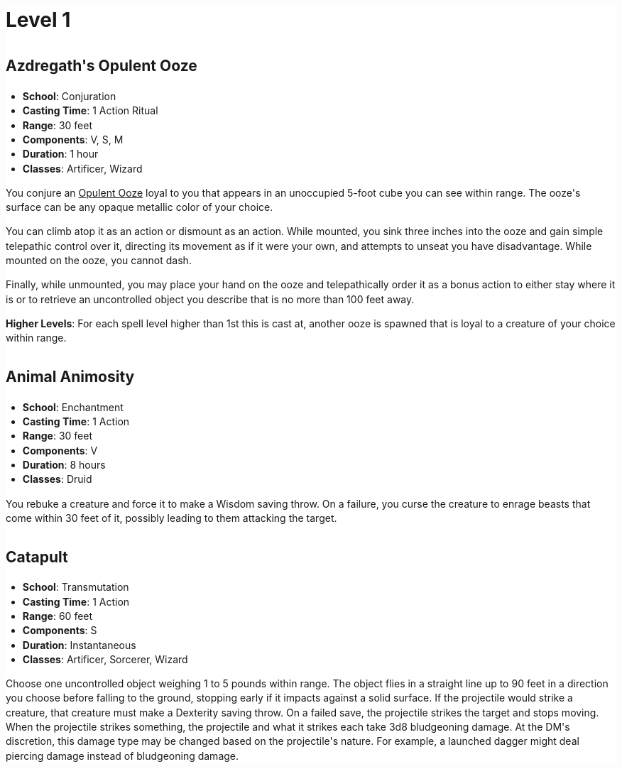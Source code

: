 # Level 1

## Azdregath's Opulent Ooze

- **School**: Conjuration
- **Casting Time**: 1 Action Ritual
- **Range**: 30 feet
- **Components**: V, S, M
- **Duration**: 1 hour
- **Classes**: Artificer, Wizard

You conjure an [Opulent Ooze](https://github.com/VoltCruelerz/OwlMarble-Magic/blob/master/monsters/Monster%20Blocks.md#opulent-ooze) loyal to you that appears in an unoccupied 5-foot cube you can see within range.  The ooze's surface can be any opaque metallic color of your choice.

You can climb atop it as an action or dismount as an action.  While mounted, you sink three inches into the ooze and gain simple telepathic control over it, directing its movement as if it were your own, and attempts to unseat you have disadvantage.  While mounted on the ooze, you cannot dash.

Finally, while unmounted, you may place your hand on the ooze and telepathically order it as a bonus action to either stay where it is or to retrieve an uncontrolled object you describe that is no more than 100 feet away.

**Higher Levels**: For each spell level higher than 1st this is cast at, another ooze is spawned that is loyal to a creature of your choice within range.

## Animal Animosity

- **School**: Enchantment
- **Casting Time**: 1 Action
- **Range**: 30 feet
- **Components**: V
- **Duration**: 8 hours
- **Classes**: Druid

You rebuke a creature and force it to make a Wisdom saving throw.  On a failure, you curse the creature to enrage beasts that come within 30 feet of it, possibly leading to them attacking the target.

## Catapult

- **School**: Transmutation
- **Casting Time**: 1 Action
- **Range**: 60 feet
- **Components**: S
- **Duration**: Instantaneous
- **Classes**: Artificer, Sorcerer, Wizard

Choose one uncontrolled object weighing 1 to 5 pounds within range. The object flies in a straight line up to 90 feet in a direction you choose before falling to the ground, stopping early if it impacts against a solid surface. If the projectile would strike a creature, that creature must make a Dexterity saving throw. On a failed save, the projectile strikes the target and stops moving. When the projectile strikes something, the projectile and what it strikes each take 3d8 bludgeoning damage. At the DM's discretion, this damage type may be changed based on the projectile's nature. For example, a launched dagger might deal piercing damage instead of bludgeoning damage.

